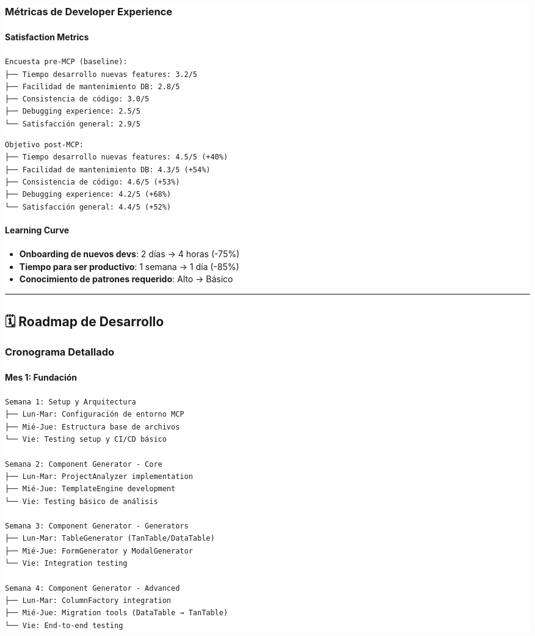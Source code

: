 ### **Métricas de Developer Experience**

#### **Satisfaction Metrics**

```
Encuesta pre-MCP (baseline):
├── Tiempo desarrollo nuevas features: 3.2/5
├── Facilidad de mantenimiento DB: 2.8/5
├── Consistencia de código: 3.0/5
├── Debugging experience: 2.5/5
└── Satisfacción general: 2.9/5
```

```
Objetivo post-MCP:
├── Tiempo desarrollo nuevas features: 4.5/5 (+40%)
├── Facilidad de mantenimiento DB: 4.3/5 (+54%)
├── Consistencia de código: 4.6/5 (+53%)
├── Debugging experience: 4.2/5 (+68%)
└── Satisfacción general: 4.4/5 (+52%)
```

#### **Learning Curve**

- **Onboarding de nuevos devs**: 2 días → 4 horas (-75%)
- **Tiempo para ser productivo**: 1 semana → 1 día (-85%)
- **Conocimiento de patrones requerido**: Alto → Básico

---

## 🗓️ Roadmap de Desarrollo

### **Cronograma Detallado**

#### **Mes 1: Fundación**

```
Semana 1: Setup y Arquitectura
├── Lun-Mar: Configuración de entorno MCP
├── Mié-Jue: Estructura base de archivos
└── Vie: Testing setup y CI/CD básico

Semana 2: Component Generator - Core
├── Lun-Mar: ProjectAnalyzer implementation
├── Mié-Jue: TemplateEngine development
└── Vie: Testing básico de análisis

Semana 3: Component Generator - Generators
├── Lun-Mar: TableGenerator (TanTable/DataTable)
├── Mié-Jue: FormGenerator y ModalGenerator
└── Vie: Integration testing

Semana 4: Component Generator - Advanced
├── Lun-Mar: ColumnFactory integration
├── Mié-Jue: Migration tools (DataTable → TanTable)
└── Vie: End-to-end testing
```
